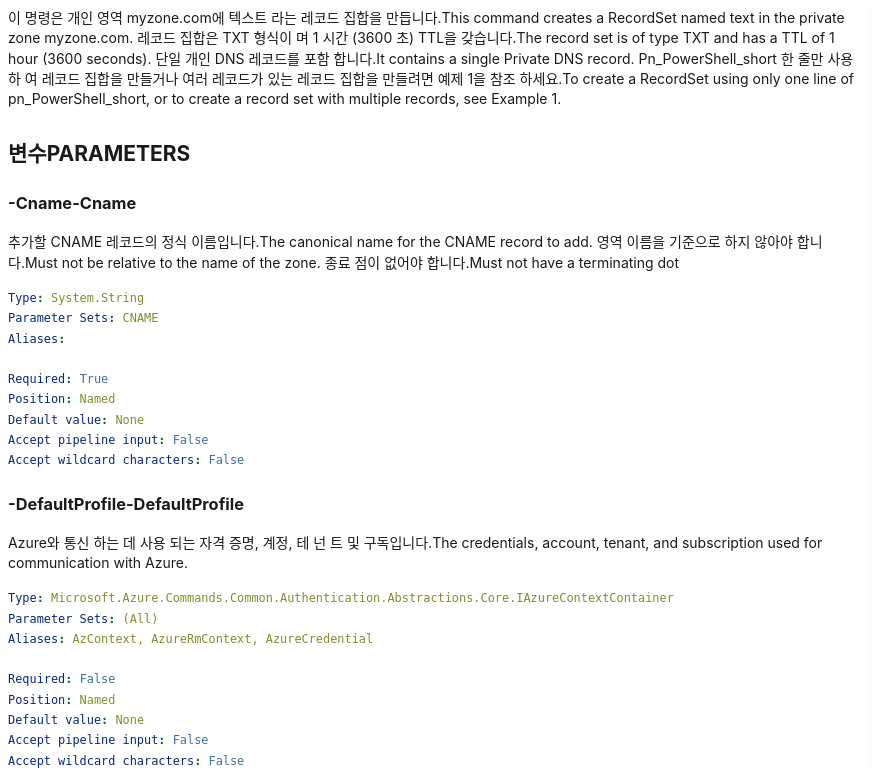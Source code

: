 <span data-ttu-id="860d3-147">이 명령은 개인 영역 myzone.com에 텍스트 라는 레코드 집합을 만듭니다.</span><span class="sxs-lookup"><span data-stu-id="860d3-147">This command creates a RecordSet named text in the private zone myzone.com.</span></span> <span data-ttu-id="860d3-148">레코드 집합은 TXT 형식이 며 1 시간 (3600 초) TTL을 갖습니다.</span><span class="sxs-lookup"><span data-stu-id="860d3-148">The record set is of type TXT and has a TTL of 1 hour (3600 seconds).</span></span> <span data-ttu-id="860d3-149">단일 개인 DNS 레코드를 포함 합니다.</span><span class="sxs-lookup"><span data-stu-id="860d3-149">It contains a single Private DNS record.</span></span> <span data-ttu-id="860d3-150">Pn_PowerShell_short 한 줄만 사용 하 여 레코드 집합을 만들거나 여러 레코드가 있는 레코드 집합을 만들려면 예제 1을 참조 하세요.</span><span class="sxs-lookup"><span data-stu-id="860d3-150">To create a RecordSet using only one line of pn_PowerShell_short, or to create a record set with multiple records, see Example 1.</span></span>

## <span data-ttu-id="860d3-151">변수</span><span class="sxs-lookup"><span data-stu-id="860d3-151">PARAMETERS</span></span>

### <span data-ttu-id="860d3-152">-Cname</span><span class="sxs-lookup"><span data-stu-id="860d3-152">-Cname</span></span>
<span data-ttu-id="860d3-153">추가할 CNAME 레코드의 정식 이름입니다.</span><span class="sxs-lookup"><span data-stu-id="860d3-153">The canonical name for the CNAME record to add.</span></span>
<span data-ttu-id="860d3-154">영역 이름을 기준으로 하지 않아야 합니다.</span><span class="sxs-lookup"><span data-stu-id="860d3-154">Must not be relative to the name of the zone.</span></span>
<span data-ttu-id="860d3-155">종료 점이 없어야 합니다.</span><span class="sxs-lookup"><span data-stu-id="860d3-155">Must not have a terminating dot</span></span>

```yaml
Type: System.String
Parameter Sets: CNAME
Aliases:

Required: True
Position: Named
Default value: None
Accept pipeline input: False
Accept wildcard characters: False
```

### <span data-ttu-id="860d3-156">-DefaultProfile</span><span class="sxs-lookup"><span data-stu-id="860d3-156">-DefaultProfile</span></span>
<span data-ttu-id="860d3-157">Azure와 통신 하는 데 사용 되는 자격 증명, 계정, 테 넌 트 및 구독입니다.</span><span class="sxs-lookup"><span data-stu-id="860d3-157">The credentials, account, tenant, and subscription used for communication with Azure.</span></span>

```yaml
Type: Microsoft.Azure.Commands.Common.Authentication.Abstractions.Core.IAzureContextContainer
Parameter Sets: (All)
Aliases: AzContext, AzureRmContext, AzureCredential

Required: False
Position: Named
Default value: None
Accept pipeline input: False
Accept wildcard characters: False
```
